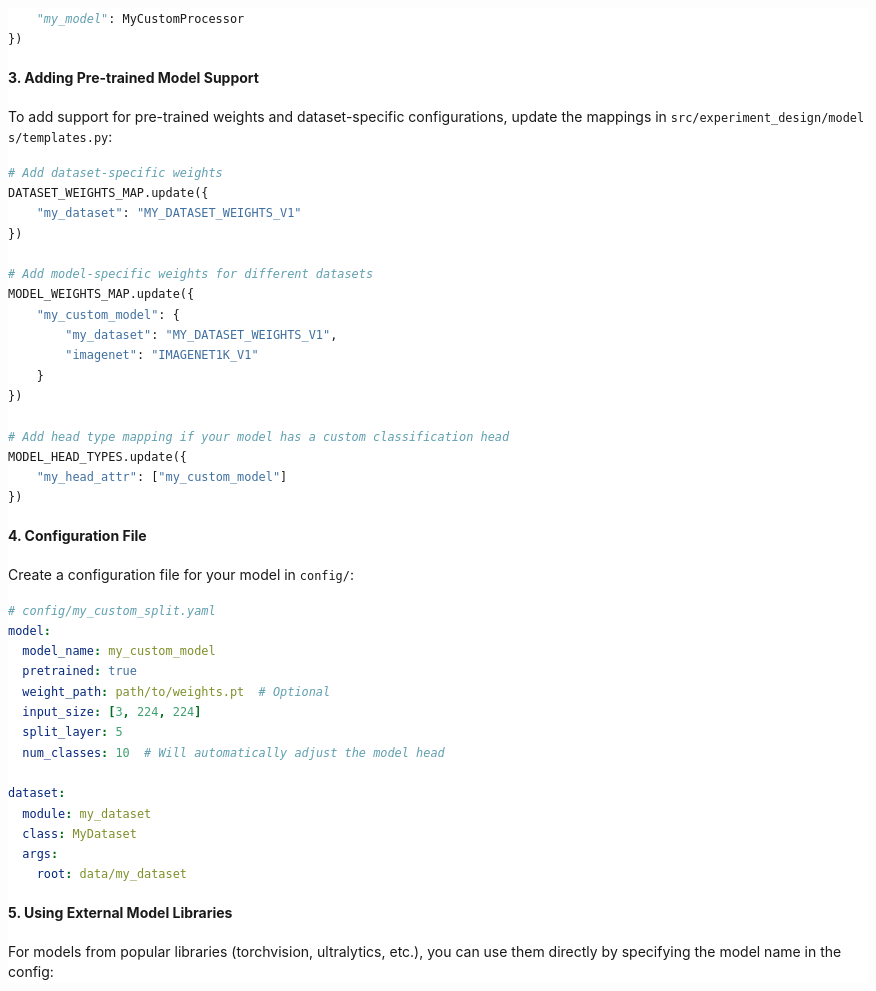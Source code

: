 ```python
    "my_model": MyCustomProcessor
})
```

#### 3. Adding Pre-trained Model Support

To add support for pre-trained weights and dataset-specific configurations, update the mappings in `src/experiment_design/models/templates.py`:

```python
# Add dataset-specific weights
DATASET_WEIGHTS_MAP.update({
    "my_dataset": "MY_DATASET_WEIGHTS_V1"
})

# Add model-specific weights for different datasets
MODEL_WEIGHTS_MAP.update({
    "my_custom_model": {
        "my_dataset": "MY_DATASET_WEIGHTS_V1",
        "imagenet": "IMAGENET1K_V1"
    }
})

# Add head type mapping if your model has a custom classification head
MODEL_HEAD_TYPES.update({
    "my_head_attr": ["my_custom_model"]
})
```

#### 4. Configuration File

Create a configuration file for your model in `config/`:

```yaml
# config/my_custom_split.yaml
model:
  model_name: my_custom_model
  pretrained: true
  weight_path: path/to/weights.pt  # Optional
  input_size: [3, 224, 224]
  split_layer: 5
  num_classes: 10  # Will automatically adjust the model head

dataset:
  module: my_dataset
  class: MyDataset
  args:
    root: data/my_dataset
```

#### 5. Using External Model Libraries

For models from popular libraries (torchvision, ultralytics, etc.), you can use them directly by specifying the model name in the config:

